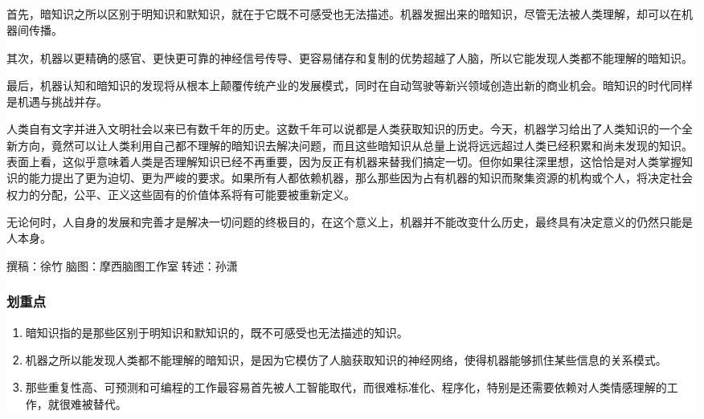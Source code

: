 首先，暗知识之所以区别于明知识和默知识，就在于它既不可感受也无法描述。机器发掘出来的暗知识，尽管无法被人类理解，却可以在机器间传播。

其次，机器以更精确的感官、更快更可靠的神经信号传导、更容易储存和复制的优势超越了人脑，所以它能发现人类都不能理解的暗知识。

最后，机器认知和暗知识的发现将从根本上颠覆传统产业的发展模式，同时在自动驾驶等新兴领域创造出新的商业机会。暗知识的时代同样是机遇与挑战并存。

人类自有文字并进入文明社会以来已有数千年的历史。这数千年可以说都是人类获取知识的历史。今天，机器学习给出了人类知识的一个全新方向，竟然可以让人类利用自己都不理解的暗知识去解决问题，而且这些暗知识从总量上说将远远超过人类已经积累和尚未发现的知识。表面上看，这似乎意味着人类是否理解知识已经不再重要，因为反正有机器来替我们搞定一切。但你如果往深里想，这恰恰是对人类掌握知识的能力提出了更为迫切、更为严峻的要求。如果所有人都依赖机器，那么那些因为占有机器的知识而聚集资源的机构或个人，将决定社会权力的分配，公平、正义这些固有的价值体系将有可能要被重新定义。

无论何时，人自身的发展和完善才是解决一切问题的终极目的，在这个意义上，机器并不能改变什么历史，最终具有决定意义的仍然只能是人本身。

撰稿：徐竹
脑图：摩西脑图工作室
转述：孙潇

### 划重点

 1. 暗知识指的是那些区别于明知识和默知识的，既不可感受也无法描述的知识。

 2. 机器之所以能发现人类都不能理解的暗知识，是因为它模仿了人脑获取知识的神经网络，使得机器能够抓住某些信息的关系模式。

 3. 那些重复性高、可预测和可编程的工作最容易首先被人工智能取代，而很难标准化、程序化，特别是还需要依赖对人类情感理解的工作，就很难被替代。

 

